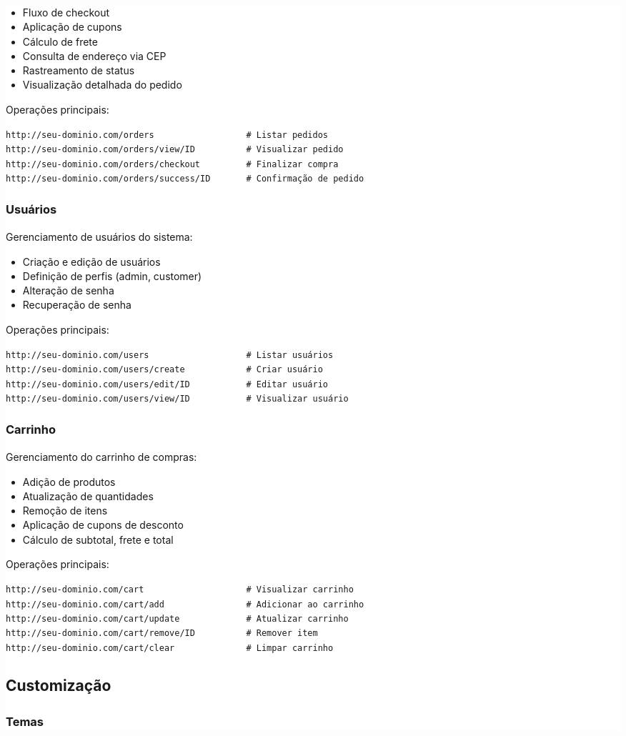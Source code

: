 - Fluxo de checkout
- Aplicação de cupons
- Cálculo de frete
- Consulta de endereço via CEP
- Rastreamento de status
- Visualização detalhada do pedido

Operações principais:
```
http://seu-dominio.com/orders                  # Listar pedidos
http://seu-dominio.com/orders/view/ID          # Visualizar pedido
http://seu-dominio.com/orders/checkout         # Finalizar compra
http://seu-dominio.com/orders/success/ID       # Confirmação de pedido
```

### Usuários

Gerenciamento de usuários do sistema:

- Criação e edição de usuários
- Definição de perfis (admin, customer)
- Alteração de senha
- Recuperação de senha

Operações principais:
```
http://seu-dominio.com/users                   # Listar usuários
http://seu-dominio.com/users/create            # Criar usuário
http://seu-dominio.com/users/edit/ID           # Editar usuário
http://seu-dominio.com/users/view/ID           # Visualizar usuário
```

### Carrinho

Gerenciamento do carrinho de compras:

- Adição de produtos
- Atualização de quantidades
- Remoção de itens
- Aplicação de cupons de desconto
- Cálculo de subtotal, frete e total

Operações principais:
```
http://seu-dominio.com/cart                    # Visualizar carrinho
http://seu-dominio.com/cart/add                # Adicionar ao carrinho
http://seu-dominio.com/cart/update             # Atualizar carrinho
http://seu-dominio.com/cart/remove/ID          # Remover item
http://seu-dominio.com/cart/clear              # Limpar carrinho
```

## Customização

### Temas
